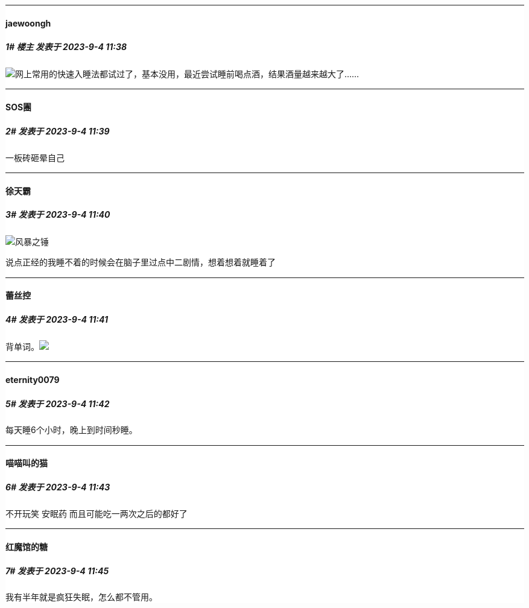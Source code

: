 
*****

####  jaewoongh  
##### 1#       楼主       发表于 2023-9-4 11:38

<img src="https://static.saraba1st.com/image/smiley/face2017/001.png" referrerpolicy="no-referrer">网上常用的快速入睡法都试过了，基本没用，最近尝试睡前喝点酒，结果酒量越来越大了……

*****

####  SOS團  
##### 2#       发表于 2023-9-4 11:39

一板砖砸晕自己

*****

####  徐天霸  
##### 3#       发表于 2023-9-4 11:40

<img src="https://static.saraba1st.com/image/smiley/face2017/067.png" referrerpolicy="no-referrer">风暴之锤

说点正经的我睡不着的时候会在脑子里过点中二剧情，想着想着就睡着了

*****

####  蕾丝控  
##### 4#       发表于 2023-9-4 11:41

背单词。<img src="https://static.saraba1st.com/image/smiley/face2017/037.png" referrerpolicy="no-referrer">

*****

####  eternity0079  
##### 5#       发表于 2023-9-4 11:42

每天睡6个小时，晚上到时间秒睡。

*****

####  喵喵叫的猫  
##### 6#       发表于 2023-9-4 11:43

不开玩笑 安眠药
而且可能吃一两次之后的都好了

*****

####  红魔馆的糖  
##### 7#       发表于 2023-9-4 11:45

我有半年就是疯狂失眠，怎么都不管用。
